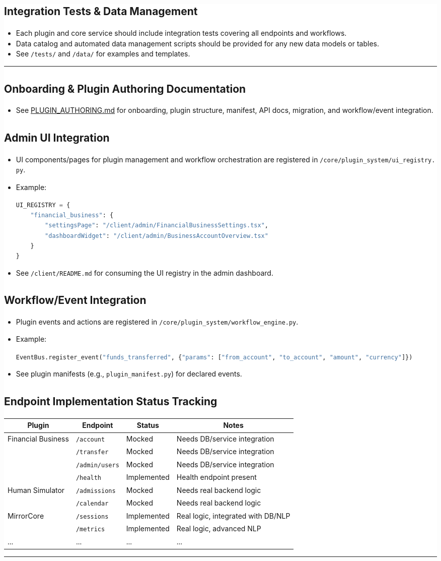 ## Integration Tests & Data Management

- Each plugin and core service should include integration tests covering all endpoints and workflows.
- Data catalog and automated data management scripts should be provided for any new data models or tables.
- See `/tests/` and `/data/` for examples and templates.

---

## Onboarding & Plugin Authoring Documentation

- See [PLUGIN_AUTHORING.md](../docs/PLUGIN_AUTHORING.md) for onboarding, plugin structure, manifest, API docs, migration, and workflow/event integration.

## Admin UI Integration

- UI components/pages for plugin management and workflow orchestration are registered in `/core/plugin_system/ui_registry.py`.
- Example:

  ```python
  UI_REGISTRY = {
      "financial_business": {
          "settingsPage": "/client/admin/FinancialBusinessSettings.tsx",
          "dashboardWidget": "/client/admin/BusinessAccountOverview.tsx"
      }
  }
  ```

- See `/client/README.md` for consuming the UI registry in the admin dashboard.

## Workflow/Event Integration

- Plugin events and actions are registered in `/core/plugin_system/workflow_engine.py`.
- Example:

  ```python
  EventBus.register_event("funds_transferred", {"params": ["from_account", "to_account", "amount", "currency"]})
  ```

- See plugin manifests (e.g., `plugin_manifest.py`) for declared events.

## Endpoint Implementation Status Tracking

| Plugin                | Endpoint                        | Status        | Notes                                 |
|-----------------------|---------------------------------|--------------|---------------------------------------|
| Financial Business    | `/account`                      | Mocked       | Needs DB/service integration          |
|                       | `/transfer`                     | Mocked       | Needs DB/service integration          |
|                       | `/admin/users`                  | Mocked       | Needs DB/service integration          |
|                       | `/health`                       | Implemented  | Health endpoint present               |
| Human Simulator       | `/admissions`                   | Mocked       | Needs real backend logic              |
|                       | `/calendar`                     | Mocked       | Needs real backend logic              |
| MirrorCore            | `/sessions`                     | Implemented  | Real logic, integrated with DB/NLP    |
|                       | `/metrics`                      | Implemented  | Real logic, advanced NLP              |
| ...                   | ...                             | ...          | ...                                   |

---